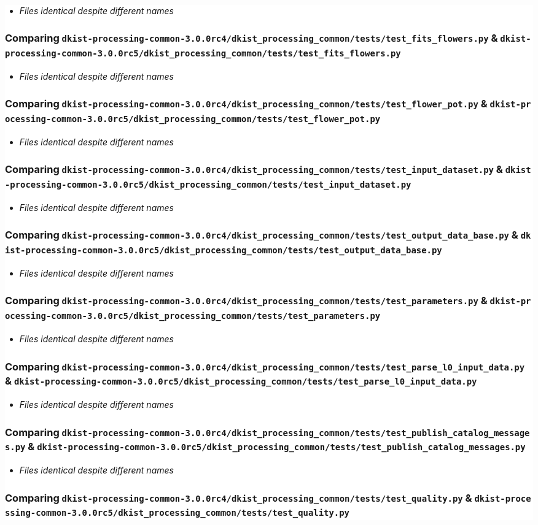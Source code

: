  * *Files identical despite different names*

### Comparing `dkist-processing-common-3.0.0rc4/dkist_processing_common/tests/test_fits_flowers.py` & `dkist-processing-common-3.0.0rc5/dkist_processing_common/tests/test_fits_flowers.py`

 * *Files identical despite different names*

### Comparing `dkist-processing-common-3.0.0rc4/dkist_processing_common/tests/test_flower_pot.py` & `dkist-processing-common-3.0.0rc5/dkist_processing_common/tests/test_flower_pot.py`

 * *Files identical despite different names*

### Comparing `dkist-processing-common-3.0.0rc4/dkist_processing_common/tests/test_input_dataset.py` & `dkist-processing-common-3.0.0rc5/dkist_processing_common/tests/test_input_dataset.py`

 * *Files identical despite different names*

### Comparing `dkist-processing-common-3.0.0rc4/dkist_processing_common/tests/test_output_data_base.py` & `dkist-processing-common-3.0.0rc5/dkist_processing_common/tests/test_output_data_base.py`

 * *Files identical despite different names*

### Comparing `dkist-processing-common-3.0.0rc4/dkist_processing_common/tests/test_parameters.py` & `dkist-processing-common-3.0.0rc5/dkist_processing_common/tests/test_parameters.py`

 * *Files identical despite different names*

### Comparing `dkist-processing-common-3.0.0rc4/dkist_processing_common/tests/test_parse_l0_input_data.py` & `dkist-processing-common-3.0.0rc5/dkist_processing_common/tests/test_parse_l0_input_data.py`

 * *Files identical despite different names*

### Comparing `dkist-processing-common-3.0.0rc4/dkist_processing_common/tests/test_publish_catalog_messages.py` & `dkist-processing-common-3.0.0rc5/dkist_processing_common/tests/test_publish_catalog_messages.py`

 * *Files identical despite different names*

### Comparing `dkist-processing-common-3.0.0rc4/dkist_processing_common/tests/test_quality.py` & `dkist-processing-common-3.0.0rc5/dkist_processing_common/tests/test_quality.py`
